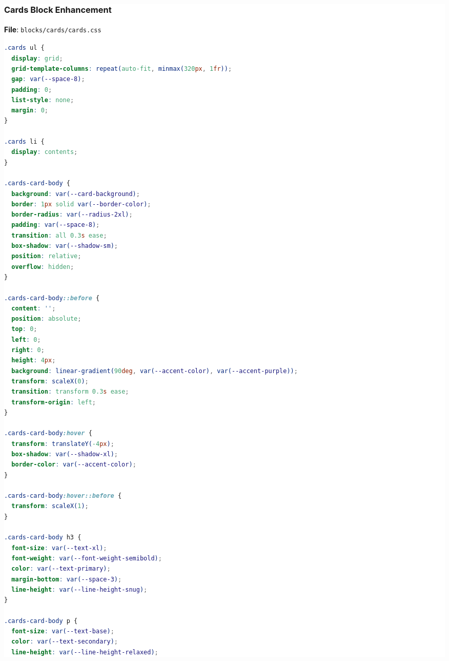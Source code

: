 ### Cards Block Enhancement

**File**: `blocks/cards/cards.css`

```css
.cards ul {
  display: grid;
  grid-template-columns: repeat(auto-fit, minmax(320px, 1fr));
  gap: var(--space-8);
  padding: 0;
  list-style: none;
  margin: 0;
}

.cards li {
  display: contents;
}

.cards-card-body {
  background: var(--card-background);
  border: 1px solid var(--border-color);
  border-radius: var(--radius-2xl);
  padding: var(--space-8);
  transition: all 0.3s ease;
  box-shadow: var(--shadow-sm);
  position: relative;
  overflow: hidden;
}

.cards-card-body::before {
  content: '';
  position: absolute;
  top: 0;
  left: 0;
  right: 0;
  height: 4px;
  background: linear-gradient(90deg, var(--accent-color), var(--accent-purple));
  transform: scaleX(0);
  transition: transform 0.3s ease;
  transform-origin: left;
}

.cards-card-body:hover {
  transform: translateY(-4px);
  box-shadow: var(--shadow-xl);
  border-color: var(--accent-color);
}

.cards-card-body:hover::before {
  transform: scaleX(1);
}

.cards-card-body h3 {
  font-size: var(--text-xl);
  font-weight: var(--font-weight-semibold);
  color: var(--text-primary);
  margin-bottom: var(--space-3);
  line-height: var(--line-height-snug);
}

.cards-card-body p {
  font-size: var(--text-base);
  color: var(--text-secondary);
  line-height: var(--line-height-relaxed);
```